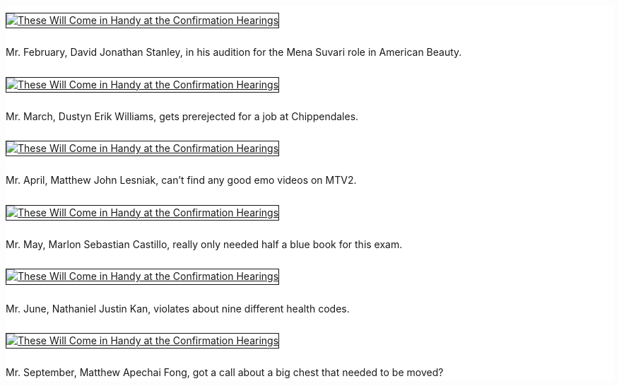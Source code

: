 [<img src="http://www.ivygateblog.com/wp-content/uploads/2006/09/calendar-february.jpg" alt="These Will Come in Handy at the Confirmation Hearings" width="450" height="335" border="1" vspace="10" />](http://www.ivygateblog.com/wp-content/uploads/2006/09/bigcalendar_february.jpg)
  
Mr. February, David Jonathan Stanley, in his audition for the Mena Suvari role in <span class="c1">American Beauty</span>.

[<img src="http://www.ivygateblog.com/wp-content/uploads/2006/09/calendar-march.jpg" alt="These Will Come in Handy at the Confirmation Hearings" width="450" height="339" border="1" vspace="10" />](http://www.ivygateblog.com/wp-content/uploads/2006/09/bigcalendar_march.jpg)
  
Mr. March, Dustyn Erik Williams, gets prerejected for a job at Chippendales.

[<img src="http://www.ivygateblog.com/wp-content/uploads/2006/09/calendar-april.jpg" alt="These Will Come in Handy at the Confirmation Hearings" width="450" height="336" border="1" vspace="10" />](http://www.ivygateblog.com/wp-content/uploads/2006/09/bigcalendar_april.jpg)
  
Mr. April, Matthew John Lesniak, can&#8217;t find any good emo videos on MTV2.

[<img src="http://www.ivygateblog.com/wp-content/uploads/2006/09/calendar-may.jpg" alt="These Will Come in Handy at the Confirmation Hearings" width="450" height="337" border="1" vspace="10" />](http://www.ivygateblog.com/wp-content/uploads/2006/09/bigcalendar_may.jpg)
  
Mr. May, Marlon Sebastian Castillo, really only needed half a blue book for this exam.

[<img src="http://www.ivygateblog.com/wp-content/uploads/2006/09/calendar-june.jpg" alt="These Will Come in Handy at the Confirmation Hearings" width="450" height="338" border="1" vspace="10" />](http://www.ivygateblog.com/wp-content/uploads/2006/09/bigcalendar_june.jpg)
  
Mr. June, Nathaniel Justin Kan, violates about nine different health codes.

[<img src="http://www.ivygateblog.com/wp-content/uploads/2006/09/calendar-september.jpg" alt="These Will Come in Handy at the Confirmation Hearings" width="450" height="335" border="1" vspace="10" />](http://www.ivygateblog.com/wp-content/uploads/2006/09/bigcalendar_september.jpg)
  
Mr. September, Matthew Apechai Fong, got a call about a big chest that needed to be moved?